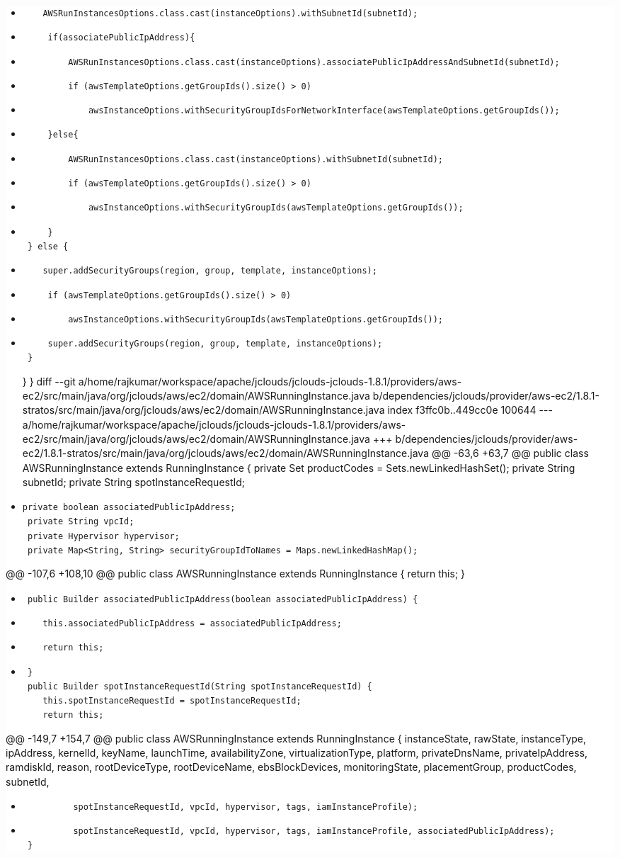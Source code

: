 -         AWSRunInstancesOptions.class.cast(instanceOptions).withSubnetId(subnetId);
+          if(associatePublicIpAddress){
+              AWSRunInstancesOptions.class.cast(instanceOptions).associatePublicIpAddressAndSubnetId(subnetId);
+              if (awsTemplateOptions.getGroupIds().size() > 0)
+                  awsInstanceOptions.withSecurityGroupIdsForNetworkInterface(awsTemplateOptions.getGroupIds());
+          }else{
+              AWSRunInstancesOptions.class.cast(instanceOptions).withSubnetId(subnetId);
+              if (awsTemplateOptions.getGroupIds().size() > 0)
+                  awsInstanceOptions.withSecurityGroupIds(awsTemplateOptions.getGroupIds());
+          }
       } else {
-         super.addSecurityGroups(region, group, template, instanceOptions);
+          if (awsTemplateOptions.getGroupIds().size() > 0)
+              awsInstanceOptions.withSecurityGroupIds(awsTemplateOptions.getGroupIds());
+          super.addSecurityGroups(region, group, template, instanceOptions);
       }
    }
 }
diff --git a/home/rajkumar/workspace/apache/jclouds/jclouds-jclouds-1.8.1/providers/aws-ec2/src/main/java/org/jclouds/aws/ec2/domain/AWSRunningInstance.java b/dependencies/jclouds/provider/aws-ec2/1.8.1-stratos/src/main/java/org/jclouds/aws/ec2/domain/AWSRunningInstance.java
index f3ffc0b..449cc0e 100644
--- a/home/rajkumar/workspace/apache/jclouds/jclouds-jclouds-1.8.1/providers/aws-ec2/src/main/java/org/jclouds/aws/ec2/domain/AWSRunningInstance.java
+++ b/dependencies/jclouds/provider/aws-ec2/1.8.1-stratos/src/main/java/org/jclouds/aws/ec2/domain/AWSRunningInstance.java
@@ -63,6 +63,7 @@ public class AWSRunningInstance extends RunningInstance {
       private Set<String> productCodes = Sets.newLinkedHashSet();
       private String subnetId;
       private String spotInstanceRequestId;
+	  private boolean associatedPublicIpAddress;
       private String vpcId;
       private Hypervisor hypervisor;
       private Map<String, String> securityGroupIdToNames = Maps.newLinkedHashMap();
@@ -107,6 +108,10 @@ public class AWSRunningInstance extends RunningInstance {
          return this;
       }
 
+      public Builder associatedPublicIpAddress(boolean associatedPublicIpAddress) {
+         this.associatedPublicIpAddress = associatedPublicIpAddress;
+         return this;
+      }
       public Builder spotInstanceRequestId(String spotInstanceRequestId) {
          this.spotInstanceRequestId = spotInstanceRequestId;
          return this;
@@ -149,7 +154,7 @@ public class AWSRunningInstance extends RunningInstance {
                instanceState, rawState, instanceType, ipAddress, kernelId, keyName, launchTime, availabilityZone,
                virtualizationType, platform, privateDnsName, privateIpAddress, ramdiskId, reason, rootDeviceType,
                rootDeviceName, ebsBlockDevices, monitoringState, placementGroup, productCodes, subnetId,
-               spotInstanceRequestId, vpcId, hypervisor, tags, iamInstanceProfile);
+               spotInstanceRequestId, vpcId, hypervisor, tags, iamInstanceProfile, associatedPublicIpAddress);
       }
       